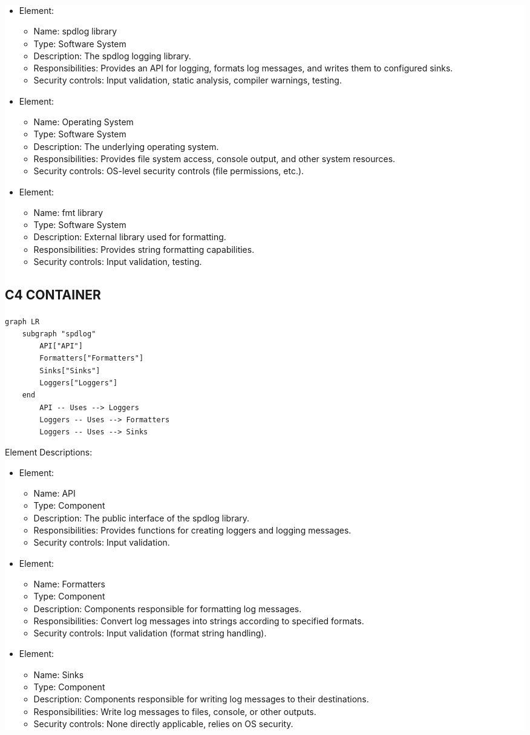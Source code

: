 *   Element:
    *   Name: spdlog library
    *   Type: Software System
    *   Description: The spdlog logging library.
    *   Responsibilities: Provides an API for logging, formats log messages, and writes them to configured sinks.
    *   Security controls: Input validation, static analysis, compiler warnings, testing.

*   Element:
    *   Name: Operating System
    *   Type: Software System
    *   Description: The underlying operating system.
    *   Responsibilities: Provides file system access, console output, and other system resources.
    *   Security controls: OS-level security controls (file permissions, etc.).

*   Element:
    *   Name: fmt library
    *   Type: Software System
    *   Description: External library used for formatting.
    *   Responsibilities: Provides string formatting capabilities.
    *   Security controls: Input validation, testing.

## C4 CONTAINER

```mermaid
graph LR
    subgraph "spdlog"
        API["API"]
        Formatters["Formatters"]
        Sinks["Sinks"]
        Loggers["Loggers"]
    end
        API -- Uses --> Loggers
        Loggers -- Uses --> Formatters
        Loggers -- Uses --> Sinks
```

Element Descriptions:

*   Element:
    *   Name: API
    *   Type: Component
    *   Description: The public interface of the spdlog library.
    *   Responsibilities: Provides functions for creating loggers and logging messages.
    *   Security controls: Input validation.

*   Element:
    *   Name: Formatters
    *   Type: Component
    *   Description: Components responsible for formatting log messages.
    *   Responsibilities: Convert log messages into strings according to specified formats.
    *   Security controls: Input validation (format string handling).

*   Element:
    *   Name: Sinks
    *   Type: Component
    *   Description: Components responsible for writing log messages to their destinations.
    *   Responsibilities: Write log messages to files, console, or other outputs.
    *   Security controls: None directly applicable, relies on OS security.
